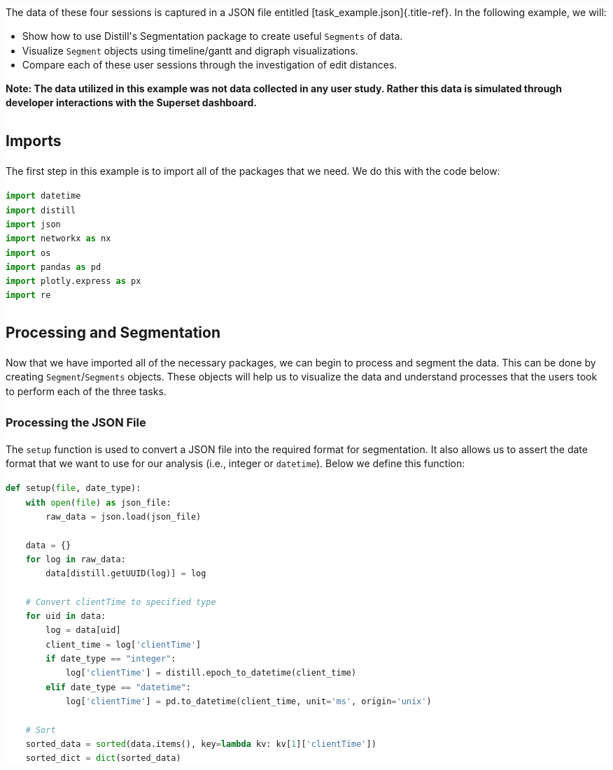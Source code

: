 The data of these four sessions is captured in a JSON file entitled
[task_example.json]{.title-ref}. In the following example, we will:

-   Show how to use Distill\'s Segmentation package to create useful
    `Segments` of data.
-   Visualize `Segment` objects using timeline/gantt and digraph
    visualizations.
-   Compare each of these user sessions through the investigation of
    edit distances.

**Note: The data utilized in this example was not data collected in any
user study. Rather this data is simulated through developer interactions
with the Superset dashboard.**

## Imports

The first step in this example is to import all of the packages that we
need. We do this with the code below:

``` python
import datetime
import distill
import json
import networkx as nx
import os
import pandas as pd
import plotly.express as px
import re
```

## Processing and Segmentation

Now that we have imported all of the necessary packages, we can begin to
process and segment the data. This can be done by creating
`Segment`/`Segments` objects. These objects will help us to visualize
the data and understand processes that the users took to perform each of
the three tasks.

### Processing the JSON File

The `setup` function is used to convert a JSON file into the required
format for segmentation. It also allows us to assert the date format
that we want to use for our analysis (i.e., integer or `datetime`).
Below we define this function:

``` python
def setup(file, date_type):
    with open(file) as json_file:
        raw_data = json.load(json_file)

    data = {}
    for log in raw_data:
        data[distill.getUUID(log)] = log

    # Convert clientTime to specified type
    for uid in data:
        log = data[uid]
        client_time = log['clientTime']
        if date_type == "integer":
            log['clientTime'] = distill.epoch_to_datetime(client_time)
        elif date_type == "datetime":
            log['clientTime'] = pd.to_datetime(client_time, unit='ms', origin='unix')

    # Sort
    sorted_data = sorted(data.items(), key=lambda kv: kv[1]['clientTime'])
    sorted_dict = dict(sorted_data)
```